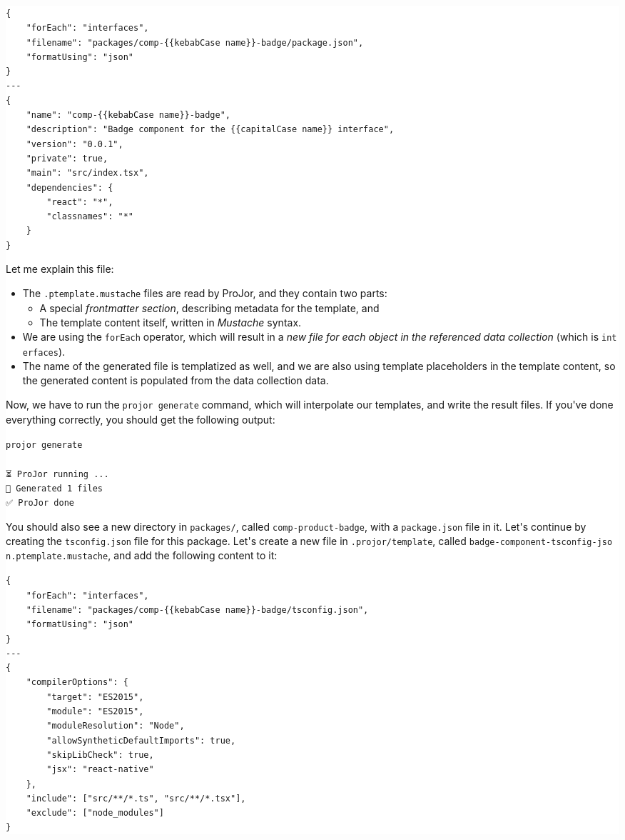 ```
{
    "forEach": "interfaces",
    "filename": "packages/comp-{{kebabCase name}}-badge/package.json",
    "formatUsing": "json"
}
---
{
    "name": "comp-{{kebabCase name}}-badge",
    "description": "Badge component for the {{capitalCase name}} interface",
    "version": "0.0.1",
    "private": true,
    "main": "src/index.tsx",
    "dependencies": {
        "react": "*",
        "classnames": "*"
    }
}
```

Let me explain this file:

* The `.ptemplate.mustache` files are read by ProJor, and they contain two parts:
    * A special _frontmatter section_, describing metadata for the template, and
    * The template content itself, written in _Mustache_ syntax.
* We are using the `forEach` operator, which will result in a _new file for each object in the referenced data collection_ (which is `interfaces`).
* The name of the generated file is templatized as well, and we are also using template placeholders in the template content, so the generated content is populated from the data collection data.

Now, we have to run the `projor generate` command, which will interpolate our templates, and write the result files. If you've done everything correctly, you should get the following output:

```
projor generate

⏳ ProJor running ...
🚀 Generated 1 files
✅ ProJor done
```

You should also see a new directory in `packages/`, called `comp-product-badge`, with a `package.json` file in it. Let's continue by creating the `tsconfig.json` file for this package. Let's create a new file in `.projor/template`, called `badge-component-tsconfig-json.ptemplate.mustache`, and add the following content to it:

```
{
    "forEach": "interfaces",
    "filename": "packages/comp-{{kebabCase name}}-badge/tsconfig.json",
    "formatUsing": "json"
}
---
{
    "compilerOptions": {
        "target": "ES2015",
        "module": "ES2015",
        "moduleResolution": "Node",
        "allowSyntheticDefaultImports": true,
        "skipLibCheck": true,
        "jsx": "react-native"
    },
    "include": ["src/**/*.ts", "src/**/*.tsx"],
    "exclude": ["node_modules"]
}
```
